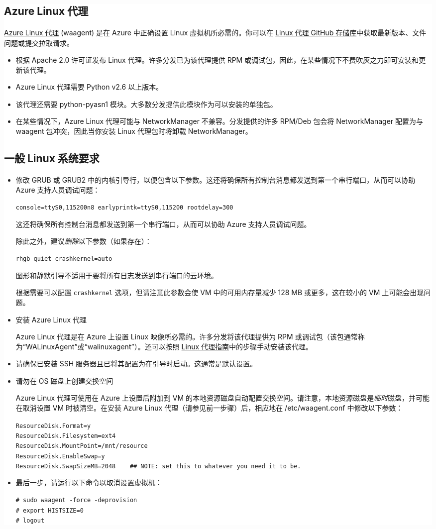 
## Azure Linux 代理 ##

[Azure Linux 代理](./virtual-machines-linux-agent-user-guide.md) (waagent) 是在 Azure 中正确设置 Linux 虚拟机所必需的。你可以在 [Linux 代理 GitHub 存储库](https://github.com/Azure/WALinuxAgent)中获取最新版本、文件问题或提交拉取请求。

- 根据 Apache 2.0 许可证发布 Linux 代理。许多分发已为该代理提供 RPM 或调试包，因此，在某些情况下不费吹灰之力即可安装和更新该代理。

- Azure Linux 代理需要 Python v2.6 以上版本。

- 该代理还需要 python-pyasn1 模块。大多数分发提供此模块作为可以安装的单独包。

- 在某些情况下，Azure Linux 代理可能与 NetworkManager 不兼容。分发提供的许多 RPM/Deb 包会将 NetworkManager 配置为与 waagent 包冲突，因此当你安装 Linux 代理包时将卸载 NetworkManager。

## 一般 Linux 系统要求 ##

- 修改 GRUB 或 GRUB2 中的内核引导行，以便包含以下参数。这还将确保所有控制台消息都发送到第一个串行端口，从而可以协助 Azure 支持人员调试问题：

    ```
    console=ttyS0,115200n8 earlyprintk=ttyS0,115200 rootdelay=300
    ```

    这还将确保所有控制台消息都发送到第一个串行端口，从而可以协助 Azure 支持人员调试问题。

    除此之外，建议*删除*以下参数（如果存在）：

    ```
    rhgb quiet crashkernel=auto
    ```

    图形和静默引导不适用于要将所有日志发送到串行端口的云环境。

    根据需要可以配置 `crashkernel` 选项，但请注意此参数会使 VM 中的可用内存量减少 128 MB 或更多，这在较小的 VM 上可能会出现问题。

- 安装 Azure Linux 代理

    Azure Linux 代理是在 Azure 上设置 Linux 映像所必需的。许多分发将该代理提供为 RPM 或调试包（该包通常称为“WALinuxAgent”或“walinuxagent”）。还可以按照 [Linux 代理指南](./virtual-machines-linux-agent-user-guide.md)中的步骤手动安装该代理。

- 请确保已安装 SSH 服务器且已将其配置为在引导时启动。这通常是默认设置。

- 请勿在 OS 磁盘上创建交换空间

    Azure Linux 代理可使用在 Azure 上设置后附加到 VM 的本地资源磁盘自动配置交换空间。请注意，本地资源磁盘是*临时*磁盘，并可能在取消设置 VM 时被清空。在安装 Azure Linux 代理（请参见前一步骤）后，相应地在 /etc/waagent.conf 中修改以下参数：

    ```
    ResourceDisk.Format=y
    ResourceDisk.Filesystem=ext4
    ResourceDisk.MountPoint=/mnt/resource
    ResourceDisk.EnableSwap=y
    ResourceDisk.SwapSizeMB=2048    ## NOTE: set this to whatever you need it to be.
    ```

- 最后一步，请运行以下命令以取消设置虚拟机：

    ```
    # sudo waagent -force -deprovision
    # export HISTSIZE=0
    # logout
    ```
